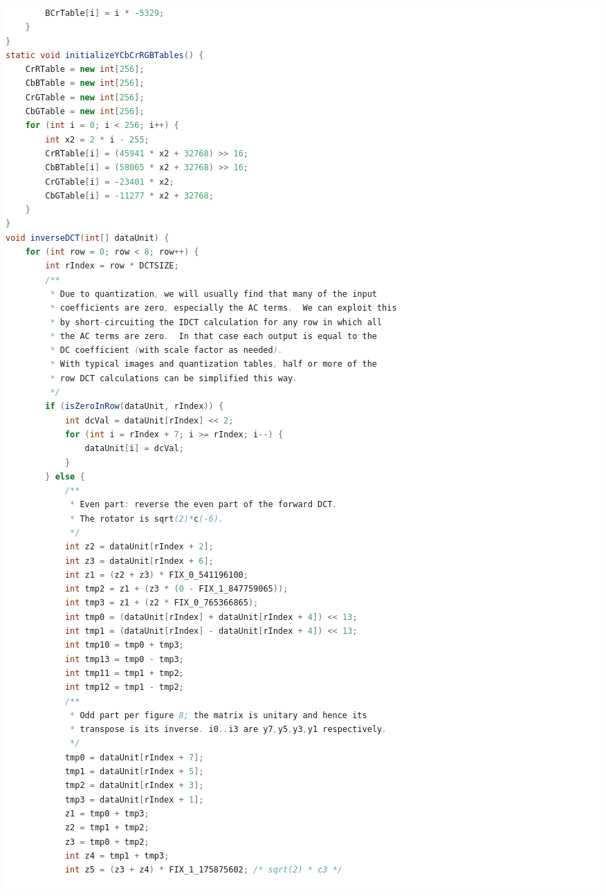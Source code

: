 ```java
		BCrTable[i] = i * -5329;
	}
}
static void initializeYCbCrRGBTables() {
	CrRTable = new int[256];
	CbBTable = new int[256];
	CrGTable = new int[256];
	CbGTable = new int[256];
	for (int i = 0; i < 256; i++) {
		int x2 = 2 * i - 255;
		CrRTable[i] = (45941 * x2 + 32768) >> 16;
		CbBTable[i] = (58065 * x2 + 32768) >> 16;
		CrGTable[i] = -23401 * x2;
		CbGTable[i] = -11277 * x2 + 32768;
	}
}
void inverseDCT(int[] dataUnit) {
	for (int row = 0; row < 8; row++) {
		int rIndex = row * DCTSIZE;
		/**
		 * Due to quantization, we will usually find that many of the input
		 * coefficients are zero, especially the AC terms.  We can exploit this
		 * by short-circuiting the IDCT calculation for any row in which all
		 * the AC terms are zero.  In that case each output is equal to the
		 * DC coefficient (with scale factor as needed).
		 * With typical images and quantization tables, half or more of the
		 * row DCT calculations can be simplified this way.
		 */
		if (isZeroInRow(dataUnit, rIndex)) {
			int dcVal = dataUnit[rIndex] << 2;
			for (int i = rIndex + 7; i >= rIndex; i--) {
				dataUnit[i] = dcVal;
			}
		} else {
			/**
			 * Even part: reverse the even part of the forward DCT.
			 * The rotator is sqrt(2)*c(-6).
			 */
			int z2 = dataUnit[rIndex + 2];
			int z3 = dataUnit[rIndex + 6];
			int z1 = (z2 + z3) * FIX_0_541196100;
			int tmp2 = z1 + (z3 * (0 - FIX_1_847759065));
			int tmp3 = z1 + (z2 * FIX_0_765366865);
			int tmp0 = (dataUnit[rIndex] + dataUnit[rIndex + 4]) << 13;
			int tmp1 = (dataUnit[rIndex] - dataUnit[rIndex + 4]) << 13;
			int tmp10 = tmp0 + tmp3;
			int tmp13 = tmp0 - tmp3;
			int tmp11 = tmp1 + tmp2;
			int tmp12 = tmp1 - tmp2;
			/**
			 * Odd part per figure 8; the matrix is unitary and hence its
			 * transpose is its inverse. i0..i3 are y7,y5,y3,y1 respectively.
			 */
			tmp0 = dataUnit[rIndex + 7];
			tmp1 = dataUnit[rIndex + 5];
			tmp2 = dataUnit[rIndex + 3];
			tmp3 = dataUnit[rIndex + 1];
			z1 = tmp0 + tmp3;
			z2 = tmp1 + tmp2;
			z3 = tmp0 + tmp2;
			int z4 = tmp1 + tmp3;
			int z5 = (z3 + z4) * FIX_1_175875602; /* sqrt(2) * c3 */
			  
```